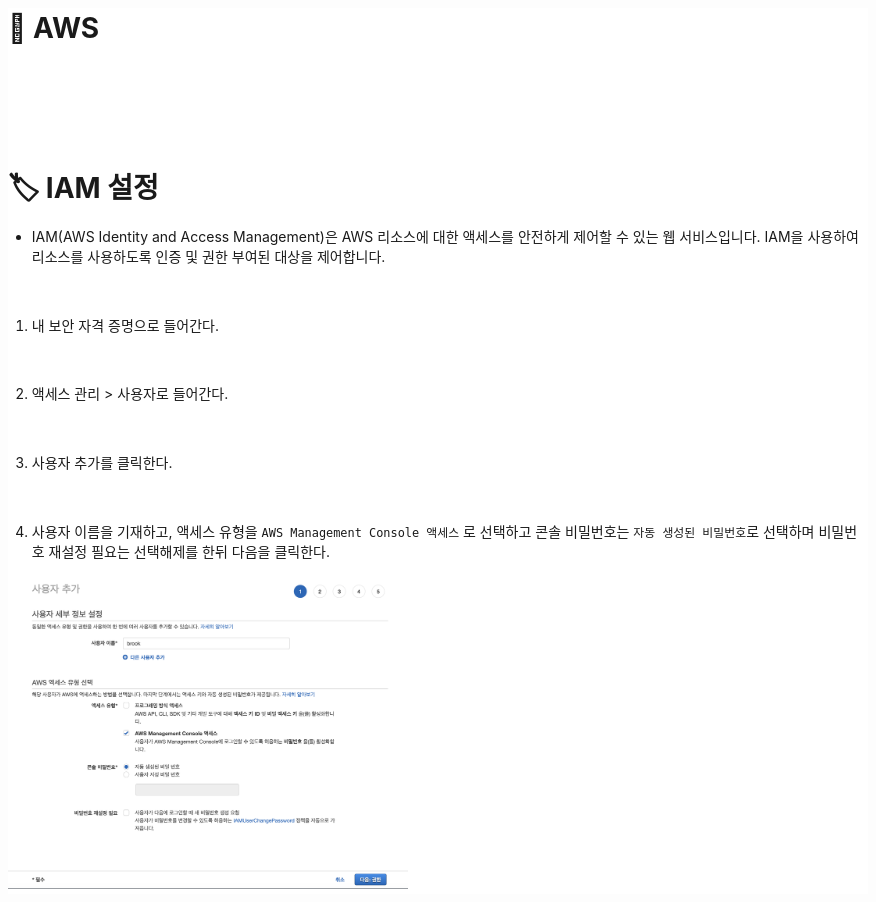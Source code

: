# **🌴 AWS**

<br>
<br>
<br>


# 🏷 IAM 설정

- IAM(AWS Identity and Access Management)은 AWS 리소스에 대한 액세스를 안전하게 제어할 수 있는 웹 서비스입니다. IAM을 사용하여 리소스를 사용하도록 인증 및 권한 부여된 대상을 제어합니다.

<br>

1. 내 보안 자격 증명으로 들어간다.

<br>

2. 액세스 관리 > 사용자로 들어간다.

<br>

3. 사용자 추가를 클릭한다.

<br>

4. 사용자 이름을 기재하고, 액세스 유형을 `AWS Management Console 액세스` 로 선택하고 콘솔 비밀번호는 `자동 생성된 비밀번호`로 선택하며 비밀번호 재설정 필요는 선택해제를 한뒤 다음을 클릭한다.

<img src="./images/screen_shot_1.png" width="400" />
